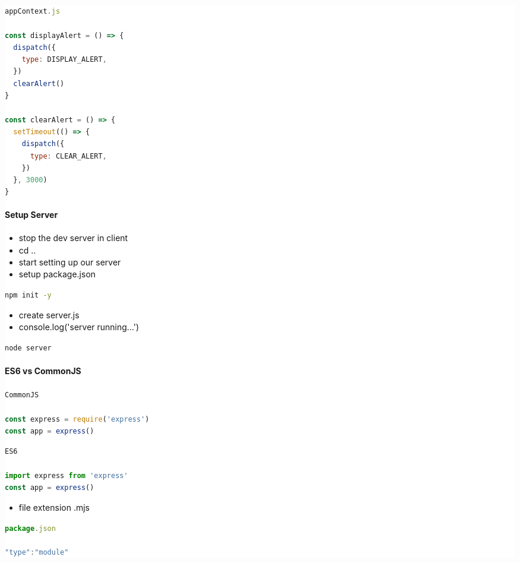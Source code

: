 ```js
appContext.js
  
const displayAlert = () => {
  dispatch({
    type: DISPLAY_ALERT,
  })
  clearAlert()
}
  
const clearAlert = () => {
  setTimeout(() => {
    dispatch({
      type: CLEAR_ALERT,
    })
  }, 3000)
}
```
  
####  Setup Server
  
  
- stop the dev server in client
- cd ..
- start setting up our server
- setup package.json
  
```sh
npm init -y
```
  
- create server.js
- console.log('server running...')
  
```sh
node server
```
  
####  ES6 vs CommonJS
  
  
```js
CommonJS
  
const express = require('express')
const app = express()
```
  
```js
ES6
  
import express from 'express'
const app = express()
```
  
- file extension .mjs
  
```js
package.json
  
"type":"module"
```
  
